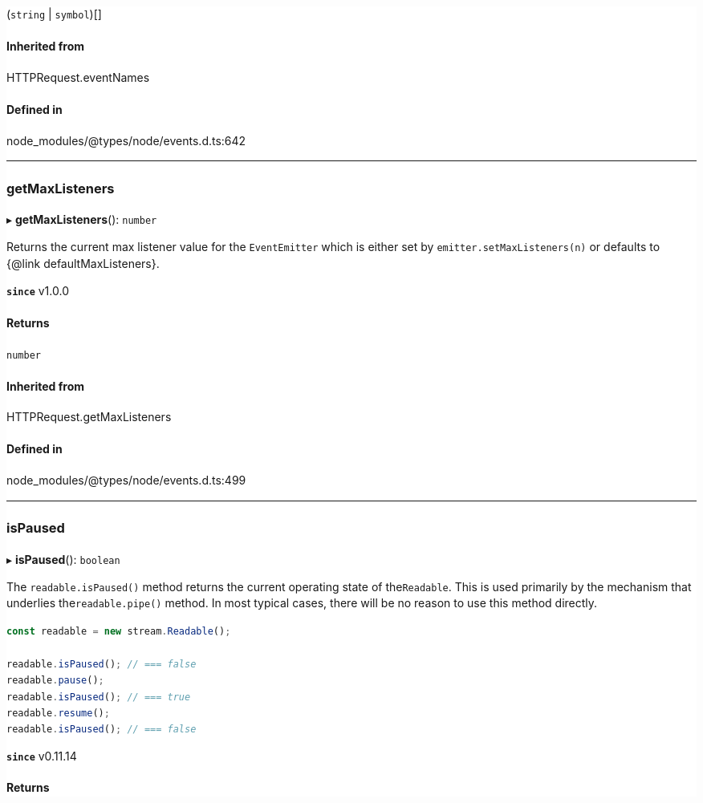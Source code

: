(`string` \| `symbol`)[]

#### Inherited from

HTTPRequest.eventNames

#### Defined in

node_modules/@types/node/events.d.ts:642

___

### getMaxListeners

▸ **getMaxListeners**(): `number`

Returns the current max listener value for the `EventEmitter` which is either
set by `emitter.setMaxListeners(n)` or defaults to {@link defaultMaxListeners}.

**`since`** v1.0.0

#### Returns

`number`

#### Inherited from

HTTPRequest.getMaxListeners

#### Defined in

node_modules/@types/node/events.d.ts:499

___

### isPaused

▸ **isPaused**(): `boolean`

The `readable.isPaused()` method returns the current operating state of the`Readable`. This is used primarily by the mechanism that underlies the`readable.pipe()` method. In most
typical cases, there will be no reason to
use this method directly.

```js
const readable = new stream.Readable();

readable.isPaused(); // === false
readable.pause();
readable.isPaused(); // === true
readable.resume();
readable.isPaused(); // === false
```

**`since`** v0.11.14

#### Returns

